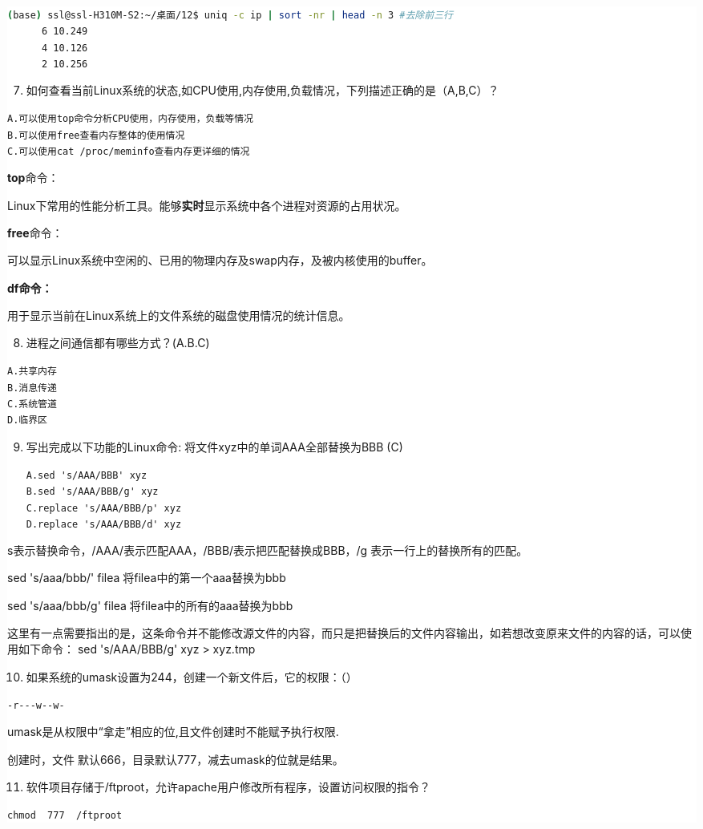 ```bash
(base) ssl@ssl-H310M-S2:~/桌面/12$ uniq -c ip | sort -nr | head -n 3 #去除前三行
      6 10.249
      4 10.126
      2 10.256

```

7. 如何查看当前Linux系统的状态,如CPU使用,内存使用,负载情况，下列描述正确的是（A,B,C）？

```
A.可以使用top命令分析CPU使用，内存使用，负载等情况
B.可以使用free查看内存整体的使用情况
C.可以使用cat /proc/meminfo查看内存更详细的情况
```

  **top**命令：  

  Linux下常用的性能分析工具。能够**实时**显示系统中各个进程对资源的占用状况。 

  **free**命令：  

  可以显示Linux系统中空闲的、已用的物理内存及swap内存，及被内核使用的buffer。 

  **df命令：** 

  用于显示当前在Linux系统上的文件系统的磁盘使用情况的统计信息。

8. 进程之间通信都有哪些方式？(A.B.C)

```
A.共享内存
B.消息传递
C.系统管道
D.临界区
```

9. 写出完成以下功能的Linux命令: 将文件xyz中的单词AAA全部替换为BBB (C)

   ```
   A.sed 's/AAA/BBB' xyz
   B.sed 's/AAA/BBB/g' xyz
   C.replace 's/AAA/BBB/p' xyz
   D.replace 's/AAA/BBB/d' xyz
   ```

s表示替换命令，/AAA/表示匹配AAA，/BBB/表示把匹配替换成BBB，/g 表示一行上的替换所有的匹配。

  sed 's/aaa/bbb/' filea  将filea中的第一个aaa替换为bbb 

  sed 's/aaa/bbb/g' filea 将filea中的所有的aaa替换为bbb 

这里有一点需要指出的是，这条命令并不能修改源文件的内容，而只是把替换后的文件内容输出，如若想改变原来文件的内容的话，可以使用如下命令：
  sed 's/AAA/BBB/g' xyz > xyz.tmp

10. 如果系统的umask设置为244，创建一个新文件后，它的权限：（）

```
-r---w--w-
```

  umask是从权限中“拿走”相应的位,且文件创建时不能赋予执行权限.

  创建时，文件  默认666，目录默认777，减去umask的位就是结果。

11. 软件项目存储于/ftproot，允许apache用户修改所有程序，设置访问权限的指令？

```
chmod  777  /ftproot
```
